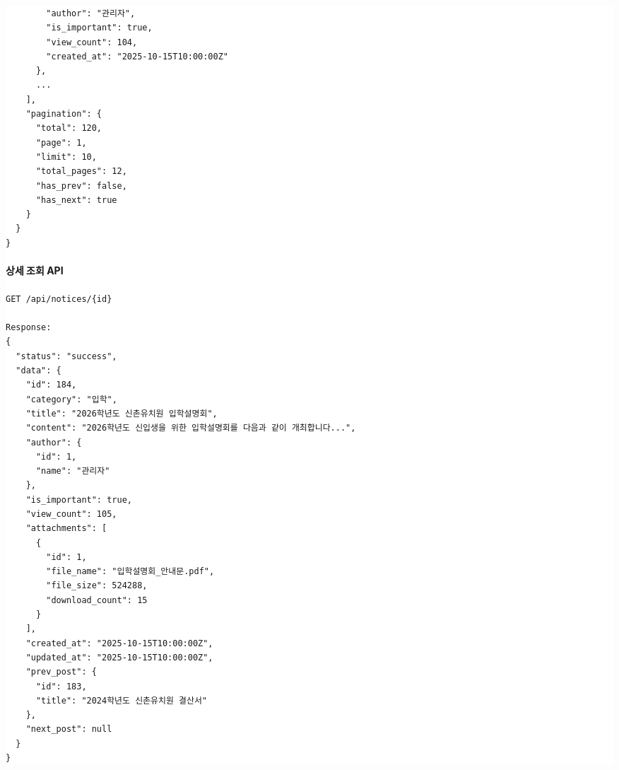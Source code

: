 ```
        "author": "관리자",
        "is_important": true,
        "view_count": 104,
        "created_at": "2025-10-15T10:00:00Z"
      },
      ...
    ],
    "pagination": {
      "total": 120,
      "page": 1,
      "limit": 10,
      "total_pages": 12,
      "has_prev": false,
      "has_next": true
    }
  }
}
```

#### 상세 조회 API
```
GET /api/notices/{id}

Response:
{
  "status": "success",
  "data": {
    "id": 184,
    "category": "입학",
    "title": "2026학년도 신촌유치원 입학설명회",
    "content": "2026학년도 신입생을 위한 입학설명회를 다음과 같이 개최합니다...",
    "author": {
      "id": 1,
      "name": "관리자"
    },
    "is_important": true,
    "view_count": 105,
    "attachments": [
      {
        "id": 1,
        "file_name": "입학설명회_안내문.pdf",
        "file_size": 524288,
        "download_count": 15
      }
    ],
    "created_at": "2025-10-15T10:00:00Z",
    "updated_at": "2025-10-15T10:00:00Z",
    "prev_post": {
      "id": 183,
      "title": "2024학년도 신촌유치원 결산서"
    },
    "next_post": null
  }
}
```
